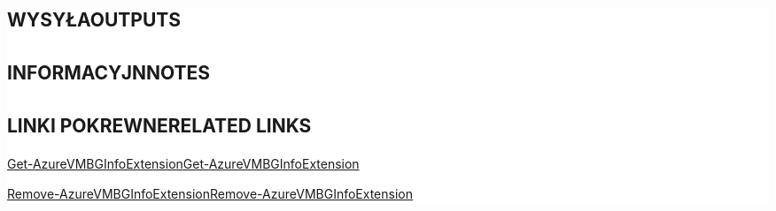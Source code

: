 ## <span data-ttu-id="34244-144">WYSYŁA</span><span class="sxs-lookup"><span data-stu-id="34244-144">OUTPUTS</span></span>

## <span data-ttu-id="34244-145">INFORMACYJN</span><span class="sxs-lookup"><span data-stu-id="34244-145">NOTES</span></span>

## <span data-ttu-id="34244-146">LINKI POKREWNE</span><span class="sxs-lookup"><span data-stu-id="34244-146">RELATED LINKS</span></span>

[<span data-ttu-id="34244-147">Get-AzureVMBGInfoExtension</span><span class="sxs-lookup"><span data-stu-id="34244-147">Get-AzureVMBGInfoExtension</span></span>](./Get-AzureVMBGInfoExtension.md)

[<span data-ttu-id="34244-148">Remove-AzureVMBGInfoExtension</span><span class="sxs-lookup"><span data-stu-id="34244-148">Remove-AzureVMBGInfoExtension</span></span>](./Remove-AzureVMBGInfoExtension.md)


